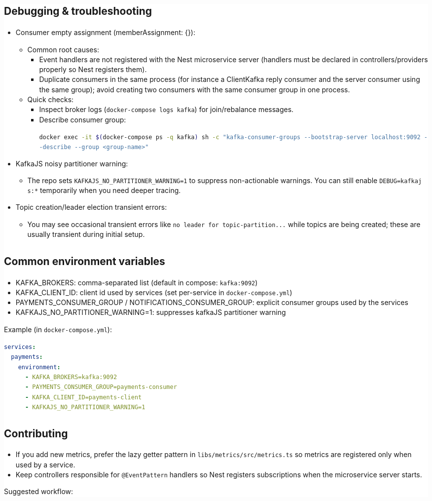 ## Debugging & troubleshooting

- Consumer empty assignment (memberAssignment: {}):
  - Common root causes:
    - Event handlers are not registered with the Nest microservice server (handlers must be declared in controllers/providers properly so Nest registers them).
    - Duplicate consumers in the same process (for instance a ClientKafka reply consumer and the server consumer using the same group); avoid creating two consumers with the same consumer group in one process.
  - Quick checks:
    - Inspect broker logs (`docker-compose logs kafka`) for join/rebalance messages.
    - Describe consumer group:
      ```bash
      docker exec -it $(docker-compose ps -q kafka) sh -c "kafka-consumer-groups --bootstrap-server localhost:9092 --describe --group <group-name>"
      ```

- KafkaJS noisy partitioner warning:
  - The repo sets `KAFKAJS_NO_PARTITIONER_WARNING=1` to suppress non-actionable warnings. You can still enable `DEBUG=kafkajs:*` temporarily when you need deeper tracing.

- Topic creation/leader election transient errors:
  - You may see occasional transient errors like `no leader for topic-partition...` while topics are being created; these are usually transient during initial setup.

## Common environment variables

- KAFKA_BROKERS: comma-separated list (default in compose: `kafka:9092`)
- KAFKA_CLIENT_ID: client id used by services (set per-service in `docker-compose.yml`)
- PAYMENTS_CONSUMER_GROUP / NOTIFICATIONS_CONSUMER_GROUP: explicit consumer groups used by the services
- KAFKAJS_NO_PARTITIONER_WARNING=1: suppresses kafkaJS partitioner warning

Example (in `docker-compose.yml`):

```yaml
services:
  payments:
    environment:
      - KAFKA_BROKERS=kafka:9092
      - PAYMENTS_CONSUMER_GROUP=payments-consumer
      - KAFKA_CLIENT_ID=payments-client
      - KAFKAJS_NO_PARTITIONER_WARNING=1
```

## Contributing

- If you add new metrics, prefer the lazy getter pattern in `libs/metrics/src/metrics.ts` so metrics are registered only when used by a service.
- Keep controllers responsible for `@EventPattern` handlers so Nest registers subscriptions when the microservice server starts.

Suggested workflow:
